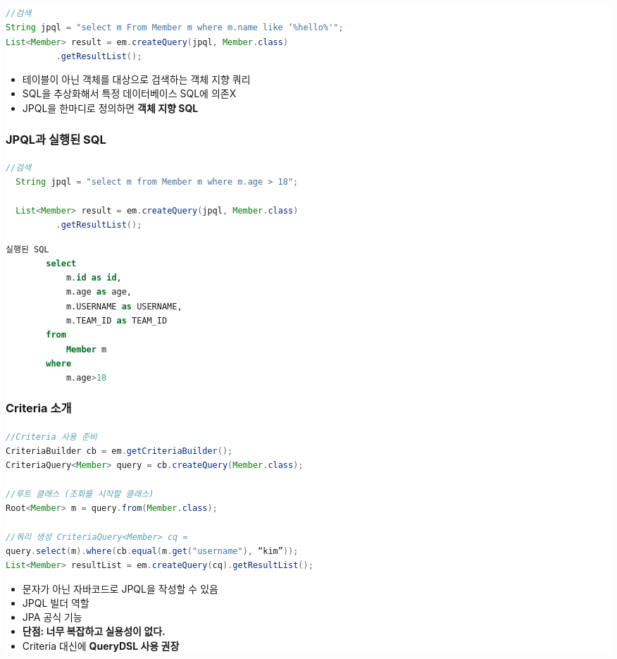 ```java
//검색 
String jpql = "select m From Member m where m.name like ‘%hello%'"; 
List<Member> result = em.createQuery(jpql, Member.class) 
          .getResultList();
```

- 테이블이 아닌 객체를 대상으로 검색하는 객체 지향 쿼리
- SQL을 추상화해서 특정 데이터베이스 SQL에 의존X
- JPQL을 한마디로 정의하면  **객체 지향 SQL**

### JPQL과 실행된 SQL

```java
//검색 
  String jpql = "select m from Member m where m.age > 18"; 
 
  List<Member> result = em.createQuery(jpql, Member.class) 
          .getResultList();
```

```sql
실행된 SQL 
        select 
            m.id as id, 
            m.age as age, 
            m.USERNAME as USERNAME, 
            m.TEAM_ID as TEAM_ID 
        from 
            Member m 
        where 
            m.age>18
```

### Criteria 소개

```java
//Criteria 사용 준비 
CriteriaBuilder cb = em.getCriteriaBuilder(); 
CriteriaQuery<Member> query = cb.createQuery(Member.class);  
 
//루트 클래스 (조회를 시작할 클래스) 
Root<Member> m = query.from(Member.class);  
 
//쿼리 생성 CriteriaQuery<Member> cq =  
query.select(m).where(cb.equal(m.get("username"), “kim”)); 
List<Member> resultList = em.createQuery(cq).getResultList();
```

- 문자가 아닌 자바코드로 JPQL을 작성할 수 있음
- JPQL 빌더 역할
- JPA 공식 기능
- **단점: 너무 복잡하고 실용성이 없다.**
- Criteria 대신에 **QueryDSL 사용 권장**
